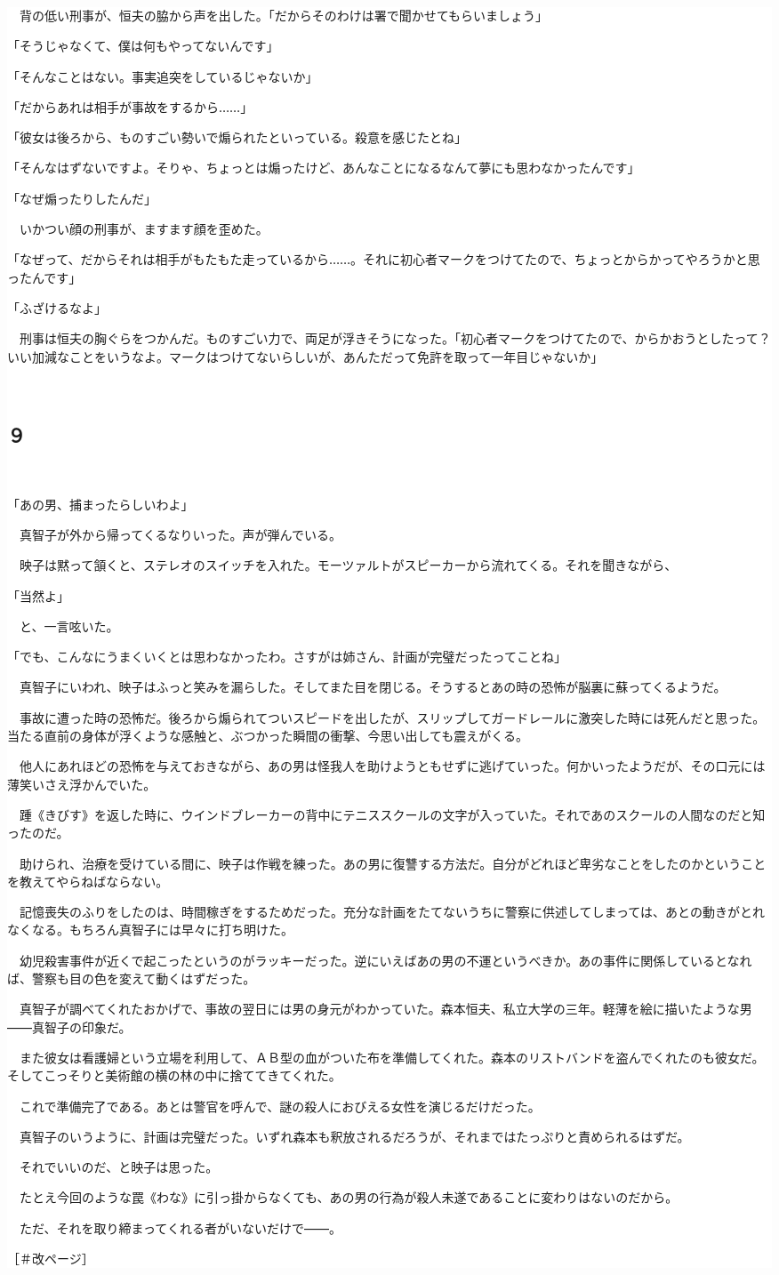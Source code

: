 　背の低い刑事が、恒夫の脇から声を出した。「だからそのわけは署で聞かせてもらいましょう」

「そうじゃなくて、僕は何もやってないんです」

「そんなことはない。事実追突をしているじゃないか」

「だからあれは相手が事故をするから……」

「彼女は後ろから、ものすごい勢いで煽られたといっている。殺意を感じたとね」

「そんなはずないですよ。そりゃ、ちょっとは煽ったけど、あんなことになるなんて夢にも思わなかったんです」

「なぜ煽ったりしたんだ」

　いかつい顔の刑事が、ますます顔を歪めた。

「なぜって、だからそれは相手がもたもた走っているから……。それに初心者マークをつけてたので、ちょっとからかってやろうかと思ったんです」

「ふざけるなよ」

　刑事は恒夫の胸ぐらをつかんだ。ものすごい力で、両足が浮きそうになった。「初心者マークをつけてたので、からかおうとしたって？　いい加減なことをいうなよ。マークはつけてないらしいが、あんただって免許を取って一年目じゃないか」

　

## ９

　

「あの男、捕まったらしいわよ」

　真智子が外から帰ってくるなりいった。声が弾んでいる。

　映子は黙って頷くと、ステレオのスイッチを入れた。モーツァルトがスピーカーから流れてくる。それを聞きながら、

「当然よ」

　と、一言呟いた。

「でも、こんなにうまくいくとは思わなかったわ。さすがは姉さん、計画が完璧だったってことね」

　真智子にいわれ、映子はふっと笑みを漏らした。そしてまた目を閉じる。そうするとあの時の恐怖が脳裏に蘇ってくるようだ。

　事故に遭った時の恐怖だ。後ろから煽られてついスピードを出したが、スリップしてガードレールに激突した時には死んだと思った。当たる直前の身体が浮くような感触と、ぶつかった瞬間の衝撃、今思い出しても震えがくる。

　他人にあれほどの恐怖を与えておきながら、あの男は怪我人を助けようともせずに逃げていった。何かいったようだが、その口元には薄笑いさえ浮かんでいた。

　踵《きびす》を返した時に、ウインドブレーカーの背中にテニススクールの文字が入っていた。それであのスクールの人間なのだと知ったのだ。

　助けられ、治療を受けている間に、映子は作戦を練った。あの男に復讐する方法だ。自分がどれほど卑劣なことをしたのかということを教えてやらねばならない。

　記憶喪失のふりをしたのは、時間稼ぎをするためだった。充分な計画をたてないうちに警察に供述してしまっては、あとの動きがとれなくなる。もちろん真智子には早々に打ち明けた。

　幼児殺害事件が近くで起こったというのがラッキーだった。逆にいえばあの男の不運というべきか。あの事件に関係しているとなれば、警察も目の色を変えて動くはずだった。

　真智子が調べてくれたおかげで、事故の翌日には男の身元がわかっていた。森本恒夫、私立大学の三年。軽薄を絵に描いたような男――真智子の印象だ。

　また彼女は看護婦という立場を利用して、ＡＢ型の血がついた布を準備してくれた。森本のリストバンドを盗んでくれたのも彼女だ。そしてこっそりと美術館の横の林の中に捨ててきてくれた。

　これで準備完了である。あとは警官を呼んで、謎の殺人におびえる女性を演じるだけだった。

　真智子のいうように、計画は完璧だった。いずれ森本も釈放されるだろうが、それまではたっぷりと責められるはずだ。

　それでいいのだ、と映子は思った。

　たとえ今回のような罠《わな》に引っ掛からなくても、あの男の行為が殺人未遂であることに変わりはないのだから。

　ただ、それを取り締まってくれる者がいないだけで――。

［＃改ページ］

